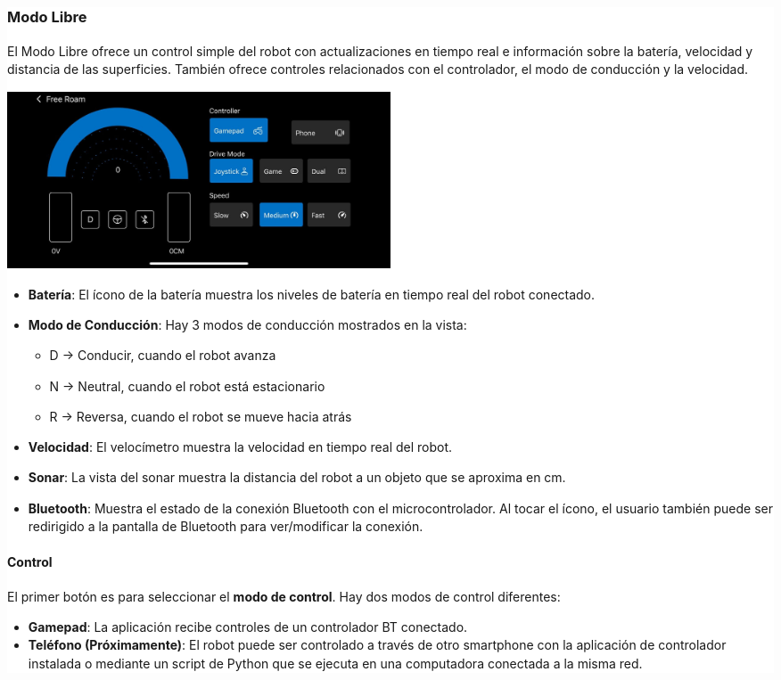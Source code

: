 ### Modo Libre

El Modo Libre ofrece un control simple del robot con actualizaciones en tiempo real e información sobre la batería, velocidad y distancia de las superficies. También ofrece controles relacionados con el controlador, el modo de conducción y la velocidad.

<p align="left">
<img src="../../docs/images/ios_free_roam_screen.jpg" alt="Texto alternativo" width="50%" />
</p>

- **Batería**: El ícono de la batería muestra los niveles de batería en tiempo real del robot conectado.

- **Modo de Conducción**: Hay 3 modos de conducción mostrados en la vista:

    - D -> Conducir, cuando el robot avanza

    - N -> Neutral, cuando el robot está estacionario

    - R -> Reversa, cuando el robot se mueve hacia atrás

- **Velocidad**: El velocímetro muestra la velocidad en tiempo real del robot.

- **Sonar**: La vista del sonar muestra la distancia del robot a un objeto que se aproxima en cm.

- **Bluetooth**: Muestra el estado de la conexión Bluetooth con el microcontrolador. Al tocar el ícono, el usuario también puede ser redirigido a la pantalla de Bluetooth para ver/modificar la conexión.

#### Control

El primer botón es para seleccionar el **modo de control**. Hay dos modos de control diferentes:

- **Gamepad**: La aplicación recibe controles de un controlador BT conectado.
- **Teléfono (Próximamente)**: El robot puede ser controlado a través de otro smartphone con la aplicación de controlador instalada o mediante un script de Python que se ejecuta en una computadora conectada a la misma red.
